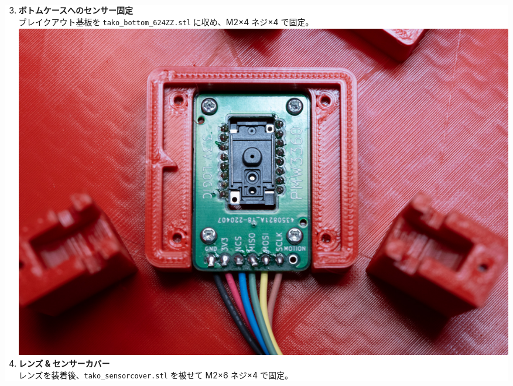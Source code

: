 3. **ボトムケースへのセンサー固定**  
   ブレイクアウト基板を `tako_bottom_624ZZ.stl` に収め、M2×4 ネジ×4 で固定。  
   ![04](images/04.jpg)
4. **レンズ & センサーカバー**  
   レンズを装着後、`tako_sensorcover.stl` を被せて M2×6 ネジ×4 で固定。  